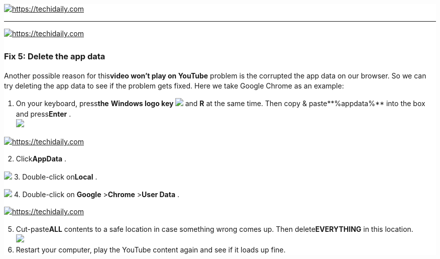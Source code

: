 
<a href="https://unicoeye.pxf.io/c/5597632/2134228/18498" target="_top" id="2134228">
  <img src="//a.impactradius-go.com/display-ad/18498-2134228" border="0" alt="https://techidaily.com" width="728" height="90"/>
</a>
<img height="0" width="0" src="https://unicoeye.pxf.io/i/5597632/2134228/18498" style="position:absolute;visibility:hidden;" border="0" />


---


<a href="https://laganoo.pxf.io/c/5597632/1657400/16446" target="_top" id="1657400">
  <img src="//a.impactradius-go.com/display-ad/16446-1657400" border="0" alt="https://techidaily.com" width="728" height="90"/>
</a>
<img height="0" width="0" src="https://laganoo.pxf.io/i/5597632/1657400/16446" style="position:absolute;visibility:hidden;" border="0" />


###  Fix 5: Delete the app data

 Another possible reason for this**video won’t play on YouTube** problem is the corrupted the app data on our browser. So we can try deleting the app data to see if the problem gets fixed. Here we take Google Chrome as an example:

1. On your keyboard, press**the**    **Windows logo key ![](https://images.drivereasy.com/wp-content/uploads/2018/04/img_5ae0331bc08e4.png)** and **R** at the same time. Then copy & paste**%appdata%** into the box and press**Enter** .  
![](https://images.drivereasy.com/wp-content/uploads/2018/08/img_5b766fc6d2ecc.png)


<a href="https://aligracehair.sjv.io/c/5597632/2135395/19272" target="_top" id="2135395">
  <img src="//a.impactradius-go.com/display-ad/19272-2135395" border="0" alt="https://techidaily.com" width="125" height="90"/>
</a>
<img height="0" width="0" src="https://aligracehair.sjv.io/i/5597632/2135395/19272" style="position:absolute;visibility:hidden;" border="0" />


2. Click**AppData** .  

![](https://images.drivereasy.com/wp-content/uploads/2018/08/img_5b76702248b3a.jpg)
3. Double-click on**Local** .  

![](https://images.drivereasy.com/wp-content/uploads/2018/08/img_5b76707531fa7.jpg)
4. Double-click on **Google** \>**Chrome** \>**User Data** .


<a href="https://appsumo.8odi.net/c/5597632/2118306/7443" target="_top" id="2118306">
  <img src="//a.impactradius-go.com/display-ad/7443-2118306" border="0" alt="https://techidaily.com" width="728" height="90"/>
</a>
<img height="0" width="0" src="https://appsumo.8odi.net/i/5597632/2118306/7443" style="position:absolute;visibility:hidden;" border="0" />


5. Cut-paste**ALL** contents to a safe location in case something wrong comes up. Then delete**EVERYTHING** in this location.  
![](https://images.drivereasy.com/wp-content/uploads/2018/08/img_5b76717eb9673.jpg)
6. Restart your computer, play the YouTube content again and see if it loads up fine.
